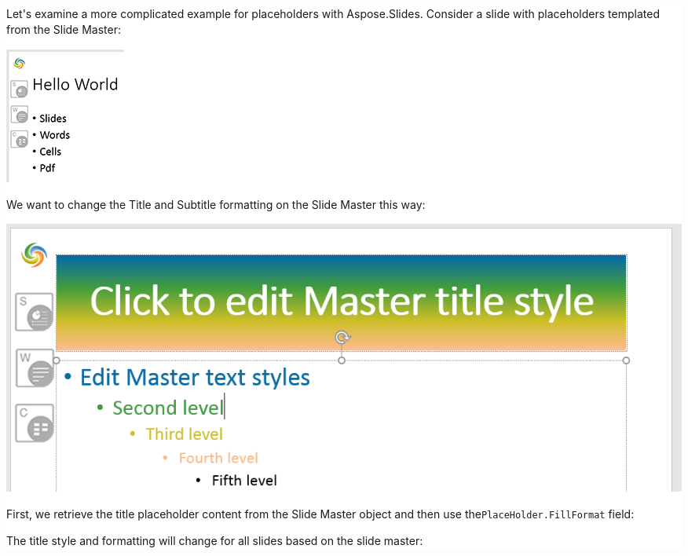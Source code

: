 

Let's examine a more complicated example for placeholders with Aspose.Slides. Consider a slide with placeholders templated from the Slide Master:



![todo:image_alt_text](slide-master_6.png)



We want to change the Title and Subtitle formatting on the Slide Master this way:

![todo:image_alt_text](slide-master_7.png)



First, we retrieve the title placeholder content from the Slide Master object and then use the`PlaceHolder.FillFormat` field: 

```php

```

The title style and formatting will change for all slides based on the slide master:


